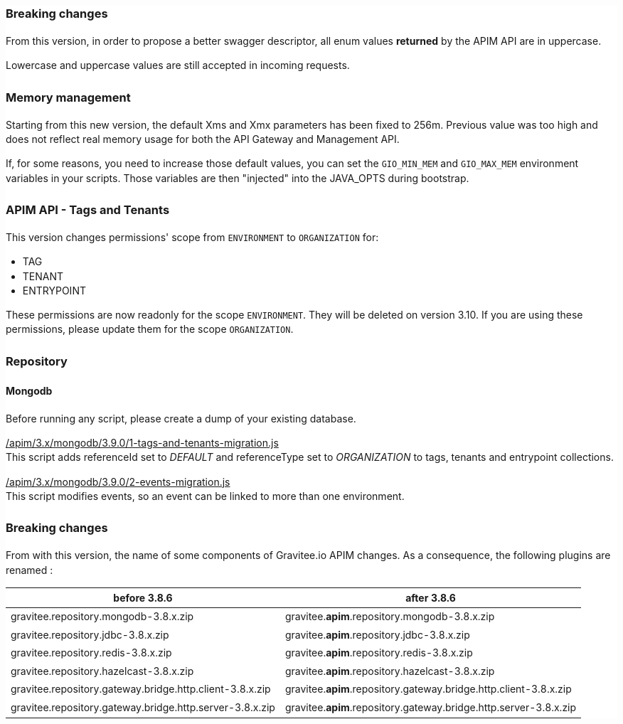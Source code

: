 ### Breaking changes

From this version, in order to propose a better swagger descriptor, all enum values **returned** by the APIM API are in uppercase.

Lowercase and uppercase values are still accepted in incoming requests.

### Memory management

Starting from this new version, the default Xms and Xmx parameters has been fixed to 256m. Previous value was too high and does not reflect real memory usage for both the API Gateway and Management API.

If, for some reasons, you need to increase those default values, you can set the `GIO_MIN_MEM` and `GIO_MAX_MEM` environment variables in your scripts. Those variables are then "injected" into the JAVA\_OPTS during bootstrap.

### APIM API - Tags and Tenants

This version changes permissions' scope from `ENVIRONMENT` to `ORGANIZATION` for:

* TAG
* TENANT
* ENTRYPOINT

These permissions are now readonly for the scope `ENVIRONMENT`. They will be deleted on version 3.10. If you are using these permissions, please update them for the scope `ORGANIZATION`.

### Repository

#### Mongodb

Before running any script, please create a dump of your existing database.

[/apim/3.x/mongodb/3.9.0/1-tags-and-tenants-migration.js](https://raw.githubusercontent.com/gravitee-io/gravitee-api-management/master/gravitee-apim-repository/gravitee-apim-repository-mongodb/src/main/resources/scripts/3.9.0/1-tags-and-tenants-migration.js)\
This script adds referenceId set to _DEFAULT_ and referenceType set to _ORGANIZATION_ to tags, tenants and entrypoint collections.

[/apim/3.x/mongodb/3.9.0/2-events-migration.js](https://raw.githubusercontent.com/gravitee-io/gravitee-api-management/master/gravitee-apim-repository/gravitee-apim-repository-mongodb/src/main/resources/scripts/3.9.0/2-events-migration.js)\
This script modifies events, so an event can be linked to more than one environment.

### Breaking changes

From with this version, the name of some components of Gravitee.io APIM changes. As a consequence, the following plugins are renamed :

| before 3.8.6                                             | after 3.8.6                                                       |
| -------------------------------------------------------- | ----------------------------------------------------------------- |
| gravitee.repository.mongodb-3.8.x.zip                    | gravitee.**apim**.repository.mongodb-3.8.x.zip                    |
| gravitee.repository.jdbc-3.8.x.zip                       | gravitee.**apim**.repository.jdbc-3.8.x.zip                       |
| gravitee.repository.redis-3.8.x.zip                      | gravitee.**apim**.repository.redis-3.8.x.zip                      |
| gravitee.repository.hazelcast-3.8.x.zip                  | gravitee.**apim**.repository.hazelcast-3.8.x.zip                  |
| gravitee.repository.gateway.bridge.http.client-3.8.x.zip | gravitee.**apim**.repository.gateway.bridge.http.client-3.8.x.zip |
| gravitee.repository.gateway.bridge.http.server-3.8.x.zip | gravitee.**apim**.repository.gateway.bridge.http.server-3.8.x.zip |
